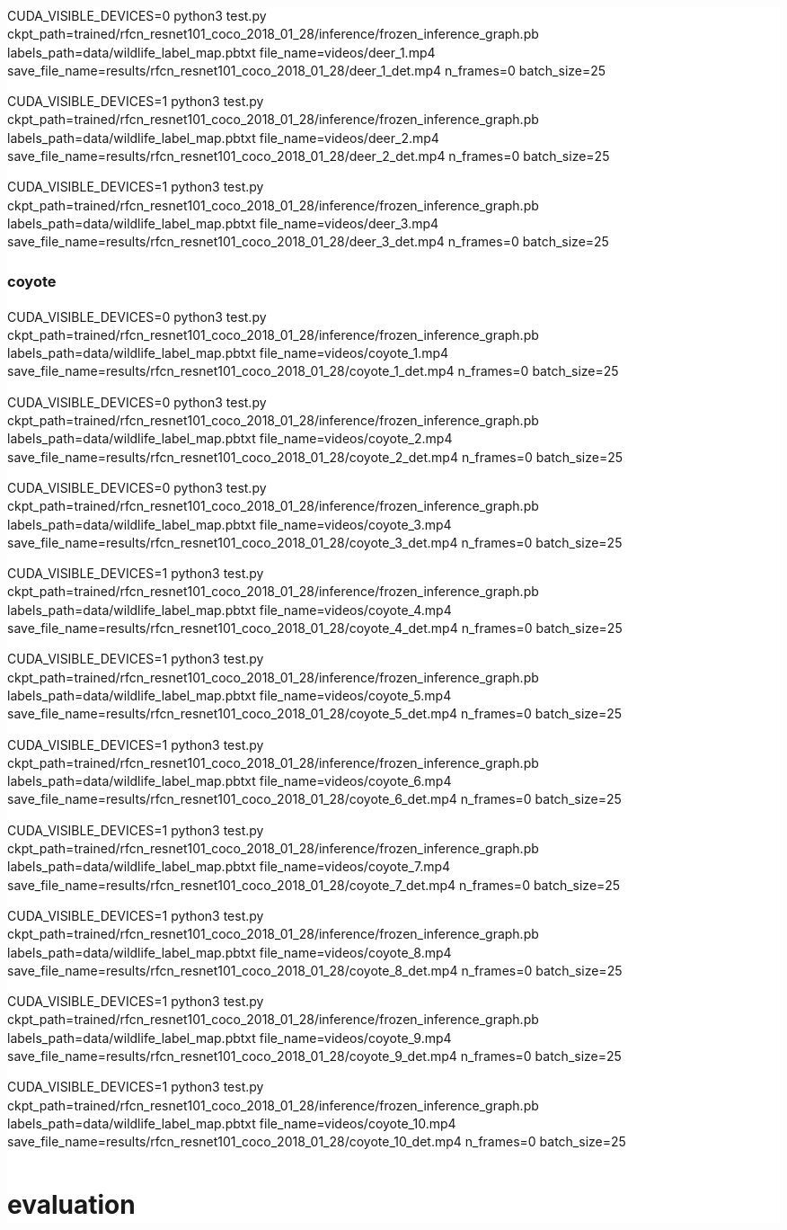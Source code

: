 CUDA_VISIBLE_DEVICES=0 python3 test.py ckpt_path=trained/rfcn_resnet101_coco_2018_01_28/inference/frozen_inference_graph.pb labels_path=data/wildlife_label_map.pbtxt file_name=videos/deer_1.mp4 save_file_name=results/rfcn_resnet101_coco_2018_01_28/deer_1_det.mp4 n_frames=0 batch_size=25

CUDA_VISIBLE_DEVICES=1 python3 test.py ckpt_path=trained/rfcn_resnet101_coco_2018_01_28/inference/frozen_inference_graph.pb labels_path=data/wildlife_label_map.pbtxt file_name=videos/deer_2.mp4 save_file_name=results/rfcn_resnet101_coco_2018_01_28/deer_2_det.mp4 n_frames=0 batch_size=25

CUDA_VISIBLE_DEVICES=1 python3 test.py ckpt_path=trained/rfcn_resnet101_coco_2018_01_28/inference/frozen_inference_graph.pb labels_path=data/wildlife_label_map.pbtxt file_name=videos/deer_3.mp4 save_file_name=results/rfcn_resnet101_coco_2018_01_28/deer_3_det.mp4 n_frames=0 batch_size=25

### coyote

CUDA_VISIBLE_DEVICES=0 python3 test.py ckpt_path=trained/rfcn_resnet101_coco_2018_01_28/inference/frozen_inference_graph.pb labels_path=data/wildlife_label_map.pbtxt file_name=videos/coyote_1.mp4 save_file_name=results/rfcn_resnet101_coco_2018_01_28/coyote_1_det.mp4 n_frames=0 batch_size=25

CUDA_VISIBLE_DEVICES=0 python3 test.py ckpt_path=trained/rfcn_resnet101_coco_2018_01_28/inference/frozen_inference_graph.pb labels_path=data/wildlife_label_map.pbtxt file_name=videos/coyote_2.mp4 save_file_name=results/rfcn_resnet101_coco_2018_01_28/coyote_2_det.mp4 n_frames=0 batch_size=25

CUDA_VISIBLE_DEVICES=0 python3 test.py ckpt_path=trained/rfcn_resnet101_coco_2018_01_28/inference/frozen_inference_graph.pb labels_path=data/wildlife_label_map.pbtxt file_name=videos/coyote_3.mp4 save_file_name=results/rfcn_resnet101_coco_2018_01_28/coyote_3_det.mp4 n_frames=0 batch_size=25

CUDA_VISIBLE_DEVICES=1 python3 test.py ckpt_path=trained/rfcn_resnet101_coco_2018_01_28/inference/frozen_inference_graph.pb labels_path=data/wildlife_label_map.pbtxt file_name=videos/coyote_4.mp4 save_file_name=results/rfcn_resnet101_coco_2018_01_28/coyote_4_det.mp4 n_frames=0 batch_size=25

CUDA_VISIBLE_DEVICES=1 python3 test.py ckpt_path=trained/rfcn_resnet101_coco_2018_01_28/inference/frozen_inference_graph.pb labels_path=data/wildlife_label_map.pbtxt file_name=videos/coyote_5.mp4 save_file_name=results/rfcn_resnet101_coco_2018_01_28/coyote_5_det.mp4 n_frames=0 batch_size=25

CUDA_VISIBLE_DEVICES=1 python3 test.py ckpt_path=trained/rfcn_resnet101_coco_2018_01_28/inference/frozen_inference_graph.pb labels_path=data/wildlife_label_map.pbtxt file_name=videos/coyote_6.mp4 save_file_name=results/rfcn_resnet101_coco_2018_01_28/coyote_6_det.mp4 n_frames=0 batch_size=25

CUDA_VISIBLE_DEVICES=1 python3 test.py ckpt_path=trained/rfcn_resnet101_coco_2018_01_28/inference/frozen_inference_graph.pb labels_path=data/wildlife_label_map.pbtxt file_name=videos/coyote_7.mp4 save_file_name=results/rfcn_resnet101_coco_2018_01_28/coyote_7_det.mp4 n_frames=0 batch_size=25

CUDA_VISIBLE_DEVICES=1 python3 test.py ckpt_path=trained/rfcn_resnet101_coco_2018_01_28/inference/frozen_inference_graph.pb labels_path=data/wildlife_label_map.pbtxt file_name=videos/coyote_8.mp4 save_file_name=results/rfcn_resnet101_coco_2018_01_28/coyote_8_det.mp4 n_frames=0 batch_size=25

CUDA_VISIBLE_DEVICES=1 python3 test.py ckpt_path=trained/rfcn_resnet101_coco_2018_01_28/inference/frozen_inference_graph.pb labels_path=data/wildlife_label_map.pbtxt file_name=videos/coyote_9.mp4 save_file_name=results/rfcn_resnet101_coco_2018_01_28/coyote_9_det.mp4 n_frames=0 batch_size=25

CUDA_VISIBLE_DEVICES=1 python3 test.py ckpt_path=trained/rfcn_resnet101_coco_2018_01_28/inference/frozen_inference_graph.pb labels_path=data/wildlife_label_map.pbtxt file_name=videos/coyote_10.mp4 save_file_name=results/rfcn_resnet101_coco_2018_01_28/coyote_10_det.mp4 n_frames=0 batch_size=25


# evaluation
